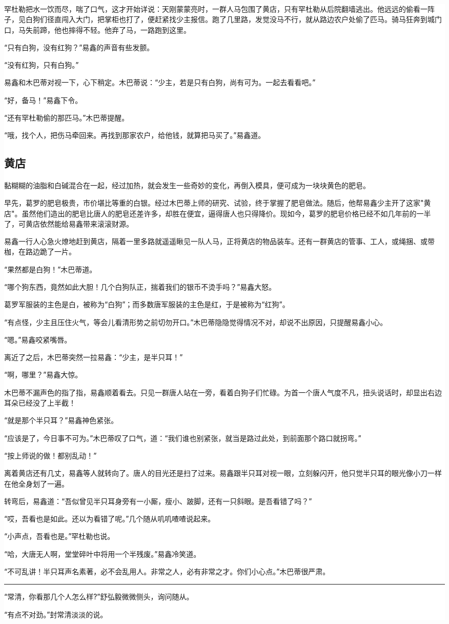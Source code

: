 罕杜勒把水一饮而尽，喘了口气，这才开始详说：天刚蒙蒙亮时，一群人马包围了黄店，只有罕杜勒从后院翻墙逃出。他远远的偷看一阵子，见白狗们径直闯入大门，把掌柜也打了，便赶紧找少主报信。跑了几里路，发觉没马不行，就从路边农户处偷了匹马。骑马狂奔到城门口，马失前蹄，他也摔得不轻。他弃了马，一路跑到这里。

“只有白狗，没有红狗？”易鑫的声音有些发颤。

“没有红狗，只有白狗。”

易鑫和木巴蒂对视一下，心下稍定。木巴蒂说：“少主，若是只有白狗，尚有可为。一起去看看吧。”

“好，备马！”易鑫下令。

“还有罕杜勒偷的那匹马。”木巴蒂提醒。

“哦，找个人，把伤马牵回来。再找到那家农户，给他钱，就算把马买了。”易鑫道。

## 黄店

黏糊糊的油脂和白碱混合在一起，经过加热，就会发生一些奇妙的变化，再倒入模具，便可成为一块块黄色的肥皂。

早先，葛罗的肥皂极贵，市价堪比等重的白银。经过木巴蒂上师的研究、试验，终于掌握了肥皂做法。随后，他帮易鑫少主开了这家"黄店"。虽然他们造出的肥皂比唐人的肥皂还差许多，却胜在便宜，逼得唐人也只得降价。现如今，葛罗的肥皂价格已经不如几年前的一半了，可黄店依然能给易鑫带来滚滚财源。

易鑫一行人心急火燎地赶到黄店，隔着一里多路就遥遥瞅见一队人马，正将黄店的物品装车。还有一群黄店的管事、工人，或绳捆、或带枷，在路边跪了一片。

“果然都是白狗！”木巴蒂道。

“哪个狗东西，竟然如此大胆！几个白狗队正，揣着我们的银币不烫手吗？”易鑫大怒。

葛罗军服装的主色是白，被称为“白狗”；而多数唐军服装的主色是红，于是被称为“红狗”。

“有点怪，少主且压住火气，等会儿看清形势之前切勿开口。”木巴蒂隐隐觉得情况不对，却说不出原因，只提醒易鑫小心。

“嗯。”易鑫咬紧嘴唇。

离近了之后，木巴蒂突然一拉易鑫：“少主，是半只耳！”

“啊，哪里？”易鑫大惊。

木巴蒂不漏声色的指了指，易鑫顺着看去。只见一群唐人站在一旁，看着白狗子们忙碌。为首一个唐人气度不凡，扭头说话时，却显出右边耳朵已经没了上半截！

“就是那个半只耳？”易鑫神色紧张。

“应该是了，今日事不可为。”木巴蒂叹了口气，道：“我们谁也别紧张，就当是路过此处，到前面那个路口就拐弯。”

“按上师说的做！都别乱动！”

离着黄店还有几丈，易鑫等人就转向了。唐人的目光还是扫了过来。易鑫跟半只耳对视一眼，立刻躲闪开，他只觉半只耳的眼光像小刀一样在他全身划了一遍。

转弯后，易鑫道：“吾似曾见半只耳身旁有一小厮，瘦小、跛脚，还有一只斜眼。是吾看错了吗？”

“哎，吾看也是如此。还以为看错了呢。”几个随从叽叽喳喳说起来。

“小声点，吾看也是。”罕杜勒也说。

“哈，大唐无人啊，堂堂碎叶中将用一个半残废。”易鑫冷笑道。

“不可乱讲！半只耳声名素著，必不会乱用人。非常之人，必有非常之才。你们小心点。”木巴蒂很严肃。

***

“常清，你看那几个人怎么样?”舒弘毅微微侧头，询问随从。

“有点不对劲。”封常清淡淡的说。
